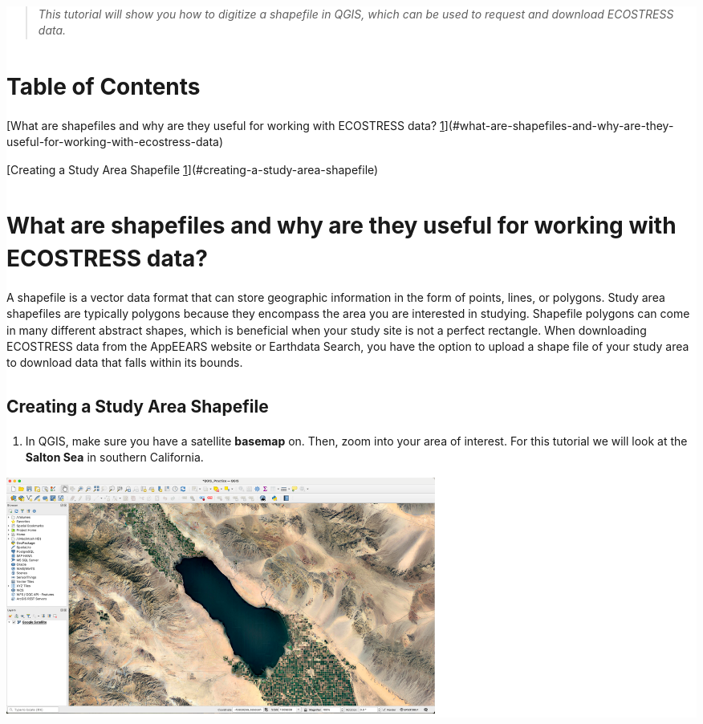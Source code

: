 > *This tutorial will show you how to digitize a shapefile in QGIS,
> which can be used to request and download ECOSTRESS data.*

# Table of Contents

[What are shapefiles and why are they useful for working with ECOSTRESS
data?
[1](#what-are-shapefiles-and-why-are-they-useful-for-working-with-ecostress-data)](#what-are-shapefiles-and-why-are-they-useful-for-working-with-ecostress-data)

[Creating a Study Area Shapefile
[1](#creating-a-study-area-shapefile)](#creating-a-study-area-shapefile)

# What are shapefiles and why are they useful for working with ECOSTRESS data?

A shapefile is a vector data format that can store geographic
information in the form of points, lines, or polygons. Study area
shapefiles are typically polygons because they encompass the area you
are interested in studying. Shapefile polygons can come in many
different abstract shapes, which is beneficial when your study site is
not a perfect rectangle. When downloading ECOSTRESS data from the
AppEEARS website or Earthdata Search, you have the option to upload a
shape file of your study area to download data that falls within its
bounds.

## Creating a Study Area Shapefile

1.  In QGIS, make sure you have a satellite **basemap** on. Then, zoom
    into your area of interest. For this tutorial we will look at the
    **Salton Sea** in southern California.

<img src="05-Creating_a_Study_Area_Shapefile_images/media/image1.png"
style="width:5.56136in;height:3.06944in"
alt="A picture containing text, nature Description automatically generated" />
